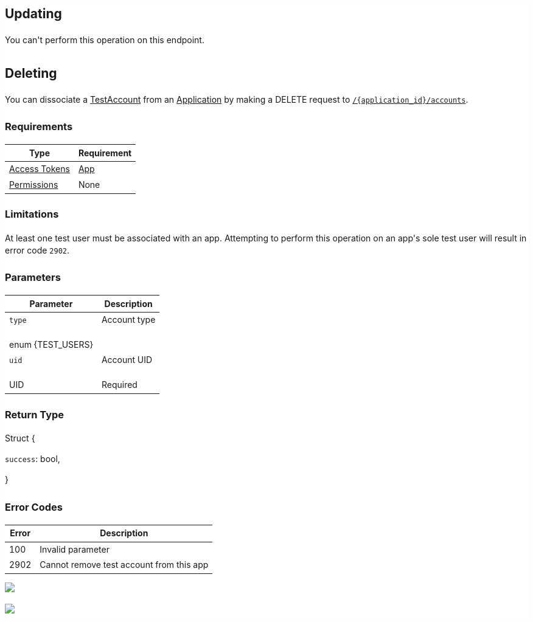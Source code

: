 Updating
--------

You can't perform this operation on this endpoint.

Deleting
--------

You can dissociate a [TestAccount](https://developers.facebook.com/docs/graph-api/reference/test-account/) from an [Application](https://developers.facebook.com/docs/graph-api/reference/application/) by making a DELETE request to [`/{application_id}/accounts`](https://developers.facebook.com/docs/graph-api/reference/application/accounts/).

### Requirements

| Type | Requirement |
| --- | --- |
| [Access Tokens](https://developers.facebook.com/docs/facebook-login/access-tokens/) | [App](https://developers.facebook.com/docs/facebook-login/access-tokens/#apptokens) |
| [Permissions](https://developers.facebook.com/docs/permissions/reference) | None |

### Limitations

At least one test user must be associated with an app. Attempting to perform this operation on an app's sole test user will result in error code `2902`.

### Parameters

| Parameter | Description |
| --- | --- |
| `type`<br><br>enum {TEST\_USERS} | Account type |
| `uid`<br><br>UID | Account UID<br><br>Required |

### Return Type

Struct {

`success`: bool,

}

### Error Codes

| Error | Description |
| --- | --- |
| 100 | Invalid parameter |
| 2902 | Cannot remove test account from this app |

![](https://www.facebook.com/tr?id=675141479195042&ev=PageView&noscript=1)

![](https://www.facebook.com/tr?id=574561515946252&ev=PageView&noscript=1)
